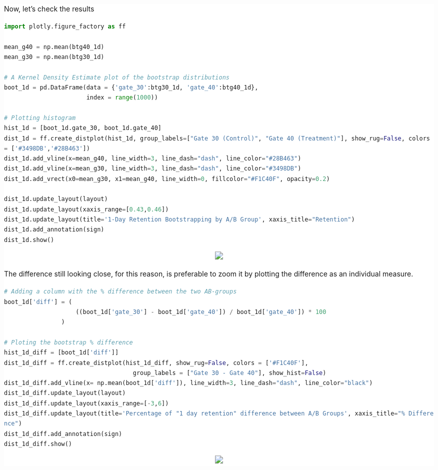 Now, let’s check the results

```python
import plotly.figure_factory as ff

mean_g40 = np.mean(btg40_1d)
mean_g30 = np.mean(btg30_1d)

# A Kernel Density Estimate plot of the bootstrap distributions
boot_1d = pd.DataFrame(data = {'gate_30':btg30_1d, 'gate_40':btg40_1d},
                       index = range(1000))

# Plotting histogram
hist_1d = [boot_1d.gate_30, boot_1d.gate_40]
dist_1d = ff.create_distplot(hist_1d, group_labels=["Gate 30 (Control)", "Gate 40 (Treatment)"], show_rug=False, colors = ['#3498DB','#28B463'])
dist_1d.add_vline(x=mean_g40, line_width=3, line_dash="dash", line_color="#28B463")
dist_1d.add_vline(x=mean_g30, line_width=3, line_dash="dash", line_color="#3498DB")
dist_1d.add_vrect(x0=mean_g30, x1=mean_g40, line_width=0, fillcolor="#F1C40F", opacity=0.2)

dist_1d.update_layout(layout)
dist_1d.update_layout(xaxis_range=[0.43,0.46])
dist_1d.update_layout(title='1-Day Retention Bootstrapping by A/B Group', xaxis_title="Retention")
dist_1d.add_annotation(sign)
dist_1d.show()
```

<p align="middle"><img src="https://raw.githubusercontent.com/robguilarr/ab_testing_cookie_cats/main/plot_images/dist1.png" style="width: 900px"></p>

The difference still looking close, for this reason, is preferable to zoom it by plotting the difference as an individual measure.

```python
# Adding a column with the % difference between the two AB-groups
boot_1d['diff'] = (
                    ((boot_1d['gate_30'] - boot_1d['gate_40']) / boot_1d['gate_40']) * 100
                )

# Ploting the bootstrap % difference
hist_1d_diff = [boot_1d['diff']]
dist_1d_diff = ff.create_distplot(hist_1d_diff, show_rug=False, colors = ['#F1C40F'],
                                    group_labels = ["Gate 30 - Gate 40"], show_hist=False)
dist_1d_diff.add_vline(x= np.mean(boot_1d['diff']), line_width=3, line_dash="dash", line_color="black")
dist_1d_diff.update_layout(layout)
dist_1d_diff.update_layout(xaxis_range=[-3,6])
dist_1d_diff.update_layout(title='Percentage of "1 day retention" difference between A/B Groups', xaxis_title="% Difference")
dist_1d_diff.add_annotation(sign)
dist_1d_diff.show()
```

<p align="middle"><img src="https://raw.githubusercontent.com/robguilarr/ab_testing_cookie_cats/main/plot_images/dist2.png" style="width: 900px"></p>

